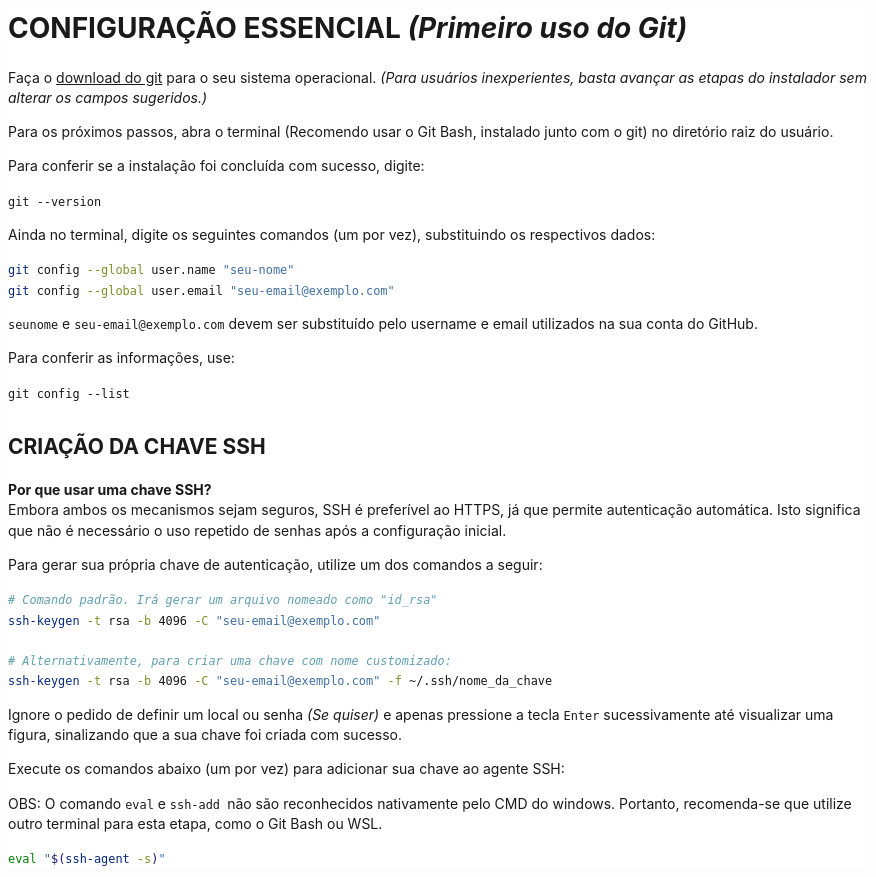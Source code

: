 # CONFIGURAÇÃO ESSENCIAL _(Primeiro uso do Git)_

Faça o <a href="https://git-scm.com/download">download do git</a> para o seu sistema operacional.
_(Para usuários inexperientes, basta avançar as etapas do instalador sem alterar os campos sugeridos.)_

Para os próximos passos, abra o terminal (Recomendo usar o Git Bash, instalado junto com o git) no diretório raiz do usuário.

Para conferir se a instalação foi concluída com sucesso, digite:

```
git --version
```

Ainda no terminal, digite os seguintes comandos (um por vez), substituindo os respectivos dados:

```bash
git config --global user.name "seu-nome"
git config --global user.email "seu-email@exemplo.com"
```

`seunome` e `seu-email@exemplo.com` devem ser substituído pelo username e email utilizados na sua conta do GitHub.

Para conferir as informações, use:

```
git config --list
```

## CRIAÇÃO DA CHAVE SSH

<strong>Por que usar uma chave SSH?</strong><br>
Embora ambos os mecanismos sejam seguros, SSH é preferível ao HTTPS, já que permite autenticação automática. Isto significa que não é necessário o uso repetido de senhas após a configuração inicial.

Para gerar sua própria chave de autenticação, utilize um dos comandos a seguir:

```bash
# Comando padrão. Irá gerar um arquivo nomeado como "id_rsa"
ssh-keygen -t rsa -b 4096 -C "seu-email@exemplo.com"

# Alternativamente, para criar uma chave com nome customizado:
ssh-keygen -t rsa -b 4096 -C "seu-email@exemplo.com" -f ~/.ssh/nome_da_chave
```

Ignore o pedido de definir um local ou senha _(Se quiser)_ e apenas pressione a tecla `Enter` sucessivamente até visualizar uma figura, sinalizando que a sua chave foi criada com sucesso.

Execute os comandos abaixo (um por vez) para adicionar sua chave ao agente SSH:

OBS: O comando `eval` e `ssh-add `não são reconhecidos nativamente pelo CMD do windows. Portanto, recomenda-se que utilize outro terminal para esta etapa, como o Git Bash ou WSL.

```bash
eval "$(ssh-agent -s)"
```
